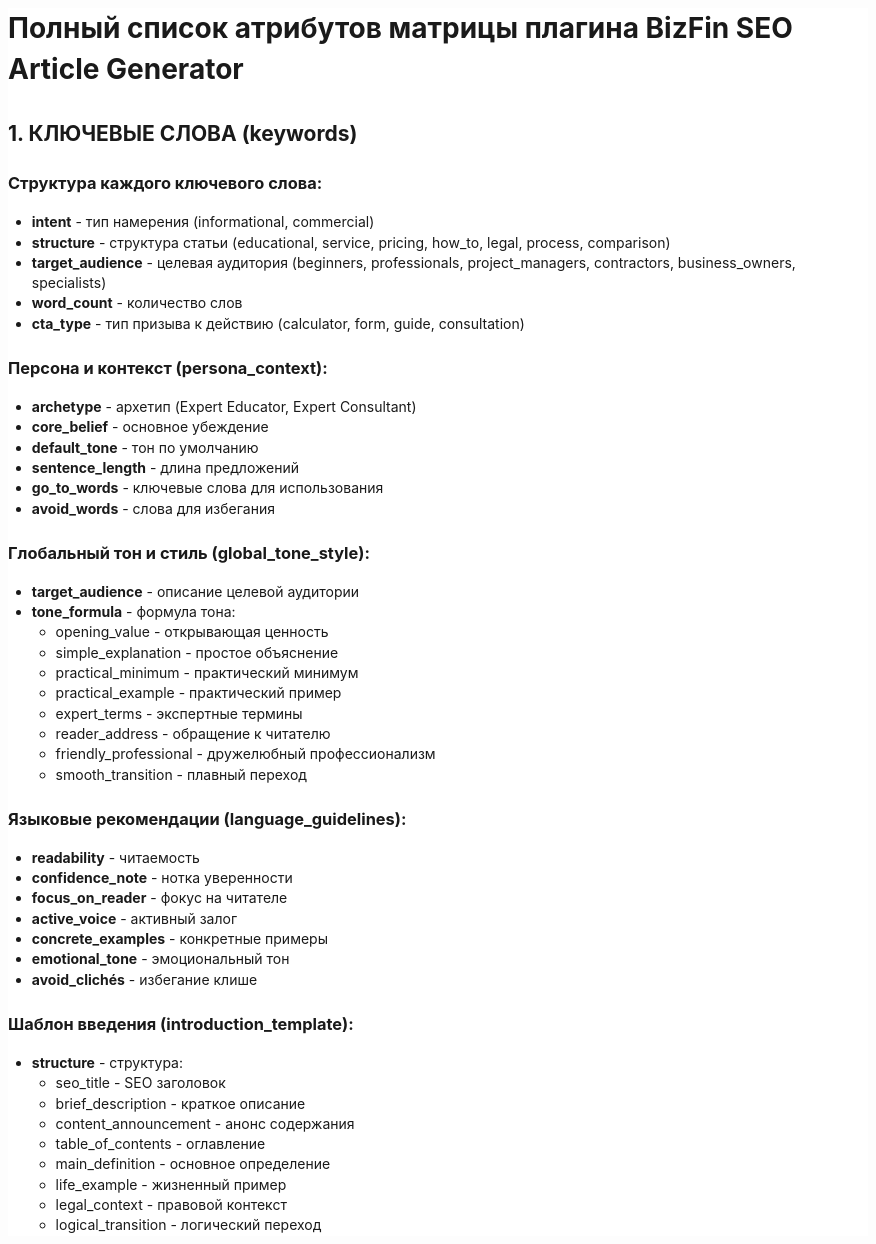 # Полный список атрибутов матрицы плагина BizFin SEO Article Generator

## 1. КЛЮЧЕВЫЕ СЛОВА (keywords)

### Структура каждого ключевого слова:
- **intent** - тип намерения (informational, commercial)
- **structure** - структура статьи (educational, service, pricing, how_to, legal, process, comparison)
- **target_audience** - целевая аудитория (beginners, professionals, project_managers, contractors, business_owners, specialists)
- **word_count** - количество слов
- **cta_type** - тип призыва к действию (calculator, form, guide, consultation)

### Персона и контекст (persona_context):
- **archetype** - архетип (Expert Educator, Expert Consultant)
- **core_belief** - основное убеждение
- **default_tone** - тон по умолчанию
- **sentence_length** - длина предложений
- **go_to_words** - ключевые слова для использования
- **avoid_words** - слова для избегания

### Глобальный тон и стиль (global_tone_style):
- **target_audience** - описание целевой аудитории
- **tone_formula** - формула тона:
  - opening_value - открывающая ценность
  - simple_explanation - простое объяснение
  - practical_minimum - практический минимум
  - practical_example - практический пример
  - expert_terms - экспертные термины
  - reader_address - обращение к читателю
  - friendly_professional - дружелюбный профессионализм
  - smooth_transition - плавный переход

### Языковые рекомендации (language_guidelines):
- **readability** - читаемость
- **confidence_note** - нотка уверенности
- **focus_on_reader** - фокус на читателе
- **active_voice** - активный залог
- **concrete_examples** - конкретные примеры
- **emotional_tone** - эмоциональный тон
- **avoid_clichés** - избегание клише

### Шаблон введения (introduction_template):
- **structure** - структура:
  - seo_title - SEO заголовок
  - brief_description - краткое описание
  - content_announcement - анонс содержания
  - table_of_contents - оглавление
  - main_definition - основное определение
  - life_example - жизненный пример
  - legal_context - правовой контекст
  - logical_transition - логический переход
